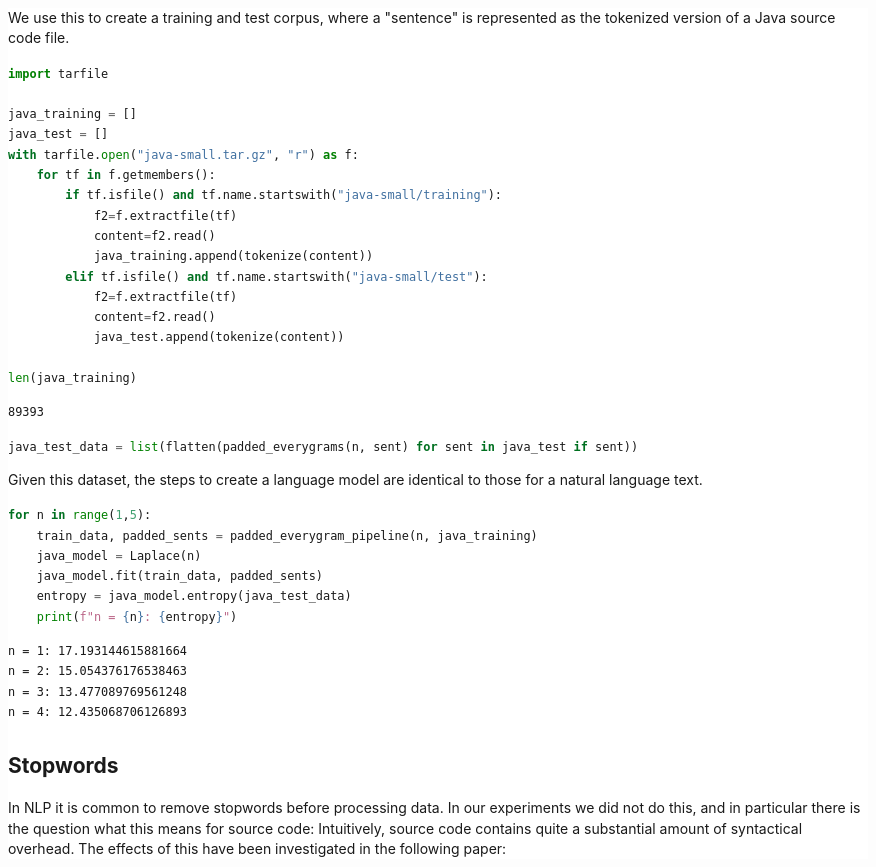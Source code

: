 We use this to create a training and test corpus, where a "sentence" is represented as the tokenized version of a Java source code file.


```python
import tarfile

java_training = []
java_test = []
with tarfile.open("java-small.tar.gz", "r") as f:
    for tf in f.getmembers():
        if tf.isfile() and tf.name.startswith("java-small/training"):
            f2=f.extractfile(tf)
            content=f2.read()
            java_training.append(tokenize(content))
        elif tf.isfile() and tf.name.startswith("java-small/test"):
            f2=f.extractfile(tf)
            content=f2.read()
            java_test.append(tokenize(content))

len(java_training)
```




    89393




```python
java_test_data = list(flatten(padded_everygrams(n, sent) for sent in java_test if sent))
```

Given this dataset, the steps to create a language model are identical to those for a natural language text.


```python
for n in range(1,5):
    train_data, padded_sents = padded_everygram_pipeline(n, java_training)
    java_model = Laplace(n) 
    java_model.fit(train_data, padded_sents)
    entropy = java_model.entropy(java_test_data)
    print(f"n = {n}: {entropy}")
```

    n = 1: 17.193144615881664
    n = 2: 15.054376176538463
    n = 3: 13.477089769561248
    n = 4: 12.435068706126893


## Stopwords

In NLP it is common to remove stopwords before processing data. In our experiments we did not do this, and in particular there is the question what this means for source code: Intuitively, source code contains quite a substantial amount of syntactical overhead. The effects of this have been investigated in the following paper:
